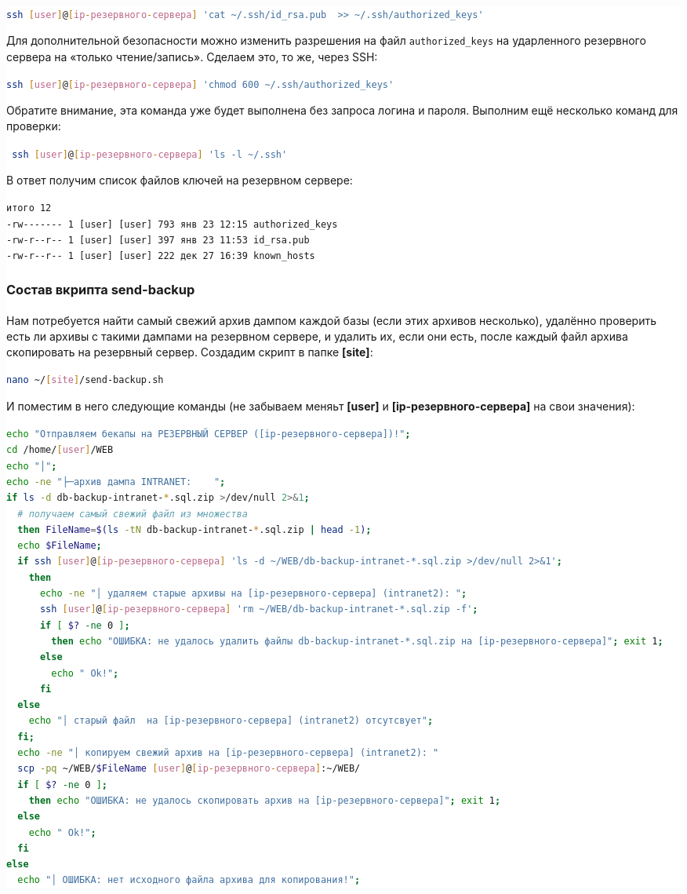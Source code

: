 ```bash
ssh [user]@[ip-резервного-сервера] 'cat ~/.ssh/id_rsa.pub  >> ~/.ssh/authorized_keys'
```

Для дополнительной безопасности можно изменить разрешения на файл `authorized_keys` на ударленного резервного сервера на «только чтение/запись». Сделаем это, то же, через SSH:

```bash
ssh [user]@[ip-резервного-сервера] 'chmod 600 ~/.ssh/authorized_keys'
```

Обратите внимание, эта команда уже будет выполнена без запроса логина и пароля. Выполним ещё несколько команд для проверки:

```bash
 ssh [user]@[ip-резервного-сервера] 'ls -l ~/.ssh'
```

В ответ получим список файлов ключей на резервном сервере:
```txt
итого 12
-rw------- 1 [user] [user] 793 янв 23 12:15 authorized_keys
-rw-r--r-- 1 [user] [user] 397 янв 23 11:53 id_rsa.pub
-rw-r--r-- 1 [user] [user] 222 дек 27 16:39 known_hosts
```

### Состав вкрипта send-backup

Нам потребуется найти самый свежий архив дампом каждой базы (если этих архивов несколько), удалённо проверить есть ли архивы с такими дампами на резервном сервере, и удалить их, если они есть, после каждый файл архива скопировать на резервный сервер.  Создадим скрипт в папке **[site]**:

```bash
nano ~/[site]/send-backup.sh
```

И поместим в него следующие команды (не забываем меняьт **[user]** и **[ip-резервного-сервера]** на свои значения):

```bash
echo "Отправляем бекапы на РЕЗЕРВНЫЙ СЕРВЕР ([ip-резервного-сервера])!";
cd /home/[user]/WEB
echo "│";
echo -ne "├─архив дампа INTRANET:	 ";
if ls -d db-backup-intranet-*.sql.zip >/dev/null 2>&1;
  # получаем самый свежий файл из множества
  then FileName=$(ls -tN db-backup-intranet-*.sql.zip | head -1);
  echo $FileName;
  if ssh [user]@[ip-резервного-сервера] 'ls -d ~/WEB/db-backup-intranet-*.sql.zip >/dev/null 2>&1';
    then
      echo -ne "│ удаляем старые архивы на [ip-резервного-сервера] (intranet2):	";
      ssh [user]@[ip-резервного-сервера] 'rm ~/WEB/db-backup-intranet-*.sql.zip -f';
      if [ $? -ne 0 ];
        then echo "ОШИБКА: не удалось удалить файлы db-backup-intranet-*.sql.zip на [ip-резервного-сервера]"; exit 1;
      else
        echo " Ok!";
      fi
  else
    echo "│ старый файл  на [ip-резервного-сервера] (intranet2) отсутсвует";
  fi;
  echo -ne "│ копируем свежий архив на [ip-резервного-сервера] (intranet2):	"
  scp -pq ~/WEB/$FileName [user]@[ip-резервного-сервера]:~/WEB/
  if [ $? -ne 0 ];
    then echo "ОШИБКА: не удалось скопировать архив на [ip-резервного-сервера]"; exit 1;
  else 
    echo " Ok!";
  fi
else
  echo "│ ОШИБКА: нет исходного файла архива для копирования!";
```